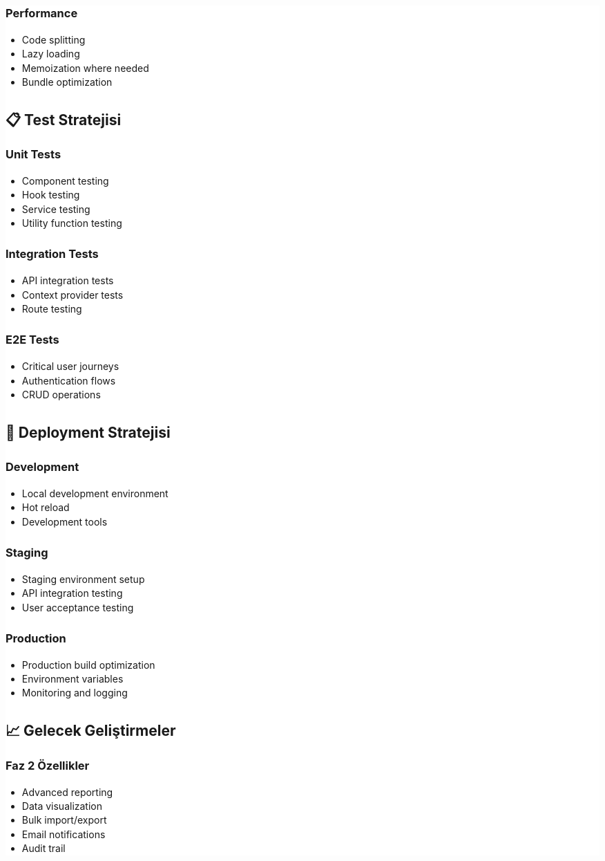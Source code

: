 ### Performance
- Code splitting
- Lazy loading
- Memoization where needed
- Bundle optimization

## 📋 Test Stratejisi

### Unit Tests
- Component testing
- Hook testing
- Service testing
- Utility function testing

### Integration Tests
- API integration tests
- Context provider tests
- Route testing

### E2E Tests
- Critical user journeys
- Authentication flows
- CRUD operations

## 🚢 Deployment Stratejisi

### Development
- Local development environment
- Hot reload
- Development tools

### Staging
- Staging environment setup
- API integration testing
- User acceptance testing

### Production
- Production build optimization
- Environment variables
- Monitoring and logging

## 📈 Gelecek Geliştirmeler

### Faz 2 Özellikler
- Advanced reporting
- Data visualization
- Bulk import/export
- Email notifications
- Audit trail
